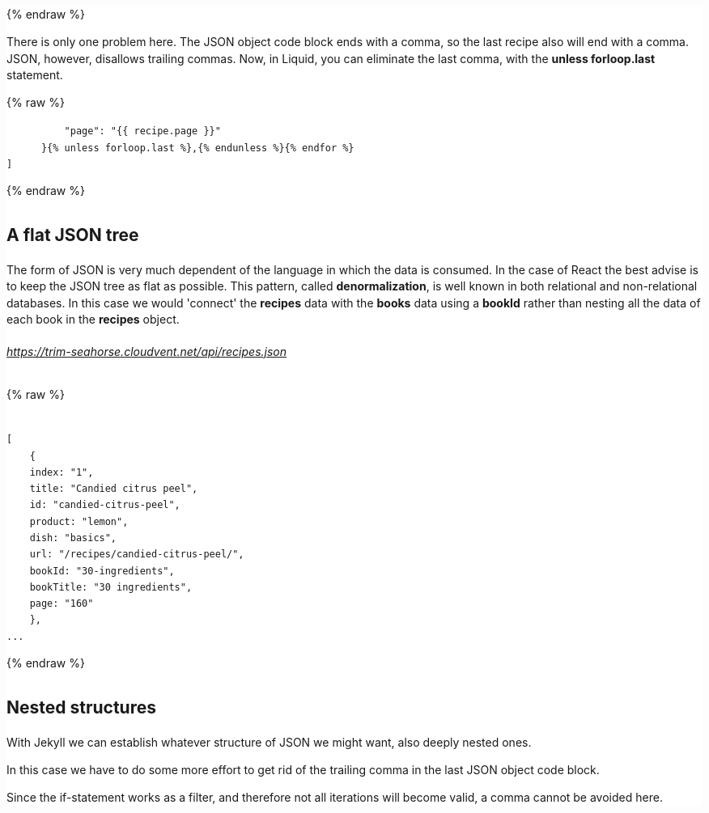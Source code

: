 ```html
```
{% endraw %}

There is only one problem here. The JSON object code block ends with a comma, so the last recipe also will end with a comma. JSON, however, disallows trailing commas. Now, in Liquid, you can eliminate the last comma, with the **unless forloop.last** statement. 

{% raw %}
```html
          "page": "{{ recipe.page }}"
      }{% unless forloop.last %},{% endunless %}{% endfor %}
]
```
{% endraw %}

## A flat JSON tree

The form of JSON is very much dependent of the language in which the data is consumed. In the case of React the best advise is to keep the JSON tree as flat as possible. This pattern, called **denormalization**, is well known in both relational and non-relational databases. In this case we would 'connect' the **recipes** data with the **books** data using a **bookId** rather than nesting all the data of each book in the **recipes** object.

###### https://trim-seahorse.cloudvent.net/api/recipes.json

{% raw %}
```html

[
    {
    index: "1",
    title: "Candied citrus peel",
    id: "candied-citrus-peel",
    product: "lemon",
    dish: "basics",
    url: "/recipes/candied-citrus-peel/",
    bookId: "30-ingredients",
    bookTitle: "30 ingredients",
    page: "160"
    },
...

```
{% endraw %}

## Nested structures

With Jekyll we can establish whatever structure of JSON we might want, also deeply nested ones.

In this case we have to do some more effort to get rid of the trailing comma in the last JSON object code block.

Since the if-statement works as a filter, and therefore not all iterations will become valid, a comma cannot be avoided here. 
